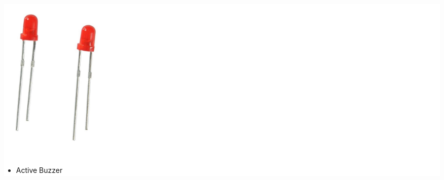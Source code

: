 <img src="https://github.com/chrisluo5311/EmbeddedLinkit7688duo/blob/main/static/LED.jpg" width="200">

- Active Buzzer